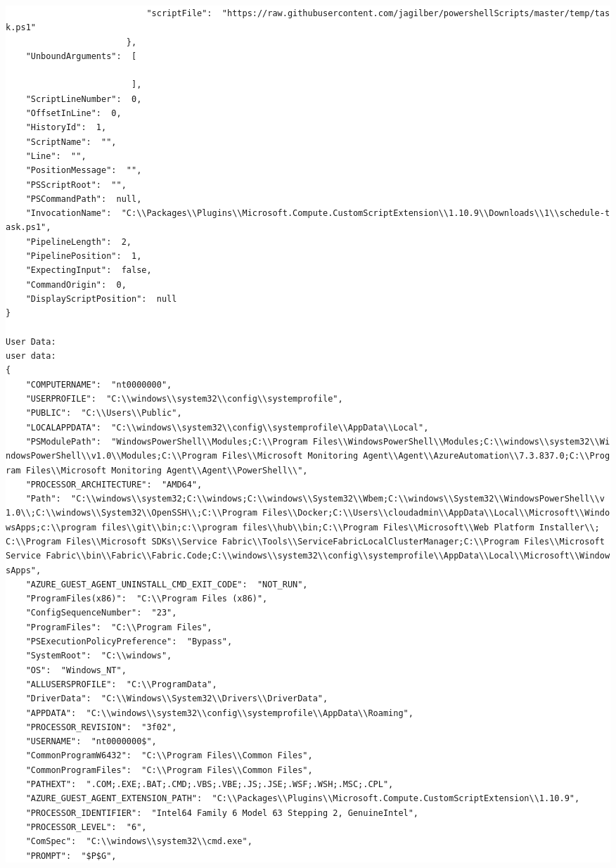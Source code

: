 ```text
                            "scriptFile":  "https://raw.githubusercontent.com/jagilber/powershellScripts/master/temp/task.ps1"
                        },
    "UnboundArguments":  [

                         ],
    "ScriptLineNumber":  0,
    "OffsetInLine":  0,
    "HistoryId":  1,
    "ScriptName":  "",
    "Line":  "",
    "PositionMessage":  "",
    "PSScriptRoot":  "",
    "PSCommandPath":  null,
    "InvocationName":  "C:\\Packages\\Plugins\\Microsoft.Compute.CustomScriptExtension\\1.10.9\\Downloads\\1\\schedule-task.ps1",
    "PipelineLength":  2,
    "PipelinePosition":  1,
    "ExpectingInput":  false,
    "CommandOrigin":  0,
    "DisplayScriptPosition":  null
}

User Data:
user data:
{
    "COMPUTERNAME":  "nt0000000",
    "USERPROFILE":  "C:\\windows\\system32\\config\\systemprofile",
    "PUBLIC":  "C:\\Users\\Public",
    "LOCALAPPDATA":  "C:\\windows\\system32\\config\\systemprofile\\AppData\\Local",
    "PSModulePath":  "WindowsPowerShell\\Modules;C:\\Program Files\\WindowsPowerShell\\Modules;C:\\windows\\system32\\WindowsPowerShell\\v1.0\\Modules;C:\\Program Files\\Microsoft Monitoring Agent\\Agent\\AzureAutomation\\7.3.837.0;C:\\Program Files\\Microsoft Monitoring Agent\\Agent\\PowerShell\\",
    "PROCESSOR_ARCHITECTURE":  "AMD64",
    "Path":  "C:\\windows\\system32;C:\\windows;C:\\windows\\System32\\Wbem;C:\\windows\\System32\\WindowsPowerShell\\v1.0\\;C:\\windows\\System32\\OpenSSH\\;C:\\Program Files\\Docker;C:\\Users\\cloudadmin\\AppData\\Local\\Microsoft\\WindowsApps;c:\\program files\\git\\bin;c:\\program files\\hub\\bin;C:\\Program Files\\Microsoft\\Web Platform Installer\\;C:\\Program Files\\Microsoft SDKs\\Service Fabric\\Tools\\ServiceFabricLocalClusterManager;C:\\Program Files\\Microsoft Service Fabric\\bin\\Fabric\\Fabric.Code;C:\\windows\\system32\\config\\systemprofile\\AppData\\Local\\Microsoft\\WindowsApps",
    "AZURE_GUEST_AGENT_UNINSTALL_CMD_EXIT_CODE":  "NOT_RUN",
    "ProgramFiles(x86)":  "C:\\Program Files (x86)",
    "ConfigSequenceNumber":  "23",
    "ProgramFiles":  "C:\\Program Files",
    "PSExecutionPolicyPreference":  "Bypass",
    "SystemRoot":  "C:\\windows",
    "OS":  "Windows_NT",
    "ALLUSERSPROFILE":  "C:\\ProgramData",
    "DriverData":  "C:\\Windows\\System32\\Drivers\\DriverData",
    "APPDATA":  "C:\\windows\\system32\\config\\systemprofile\\AppData\\Roaming",
    "PROCESSOR_REVISION":  "3f02",
    "USERNAME":  "nt0000000$",
    "CommonProgramW6432":  "C:\\Program Files\\Common Files",
    "CommonProgramFiles":  "C:\\Program Files\\Common Files",
    "PATHEXT":  ".COM;.EXE;.BAT;.CMD;.VBS;.VBE;.JS;.JSE;.WSF;.WSH;.MSC;.CPL",
    "AZURE_GUEST_AGENT_EXTENSION_PATH":  "C:\\Packages\\Plugins\\Microsoft.Compute.CustomScriptExtension\\1.10.9",
    "PROCESSOR_IDENTIFIER":  "Intel64 Family 6 Model 63 Stepping 2, GenuineIntel",
    "PROCESSOR_LEVEL":  "6",
    "ComSpec":  "C:\\windows\\system32\\cmd.exe",
    "PROMPT":  "$P$G",
```